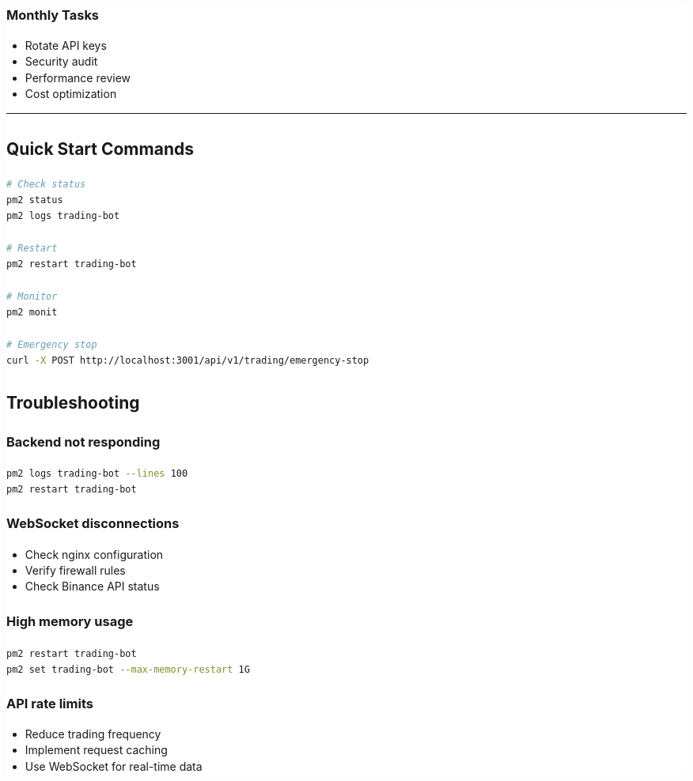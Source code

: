 ### Monthly Tasks
- Rotate API keys
- Security audit
- Performance review
- Cost optimization

---

## Quick Start Commands

```bash
# Check status
pm2 status
pm2 logs trading-bot

# Restart
pm2 restart trading-bot

# Monitor
pm2 monit

# Emergency stop
curl -X POST http://localhost:3001/api/v1/trading/emergency-stop
```

## Troubleshooting

### Backend not responding
```bash
pm2 logs trading-bot --lines 100
pm2 restart trading-bot
```

### WebSocket disconnections
- Check nginx configuration
- Verify firewall rules
- Check Binance API status

### High memory usage
```bash
pm2 restart trading-bot
pm2 set trading-bot --max-memory-restart 1G
```

### API rate limits
- Reduce trading frequency
- Implement request caching
- Use WebSocket for real-time data